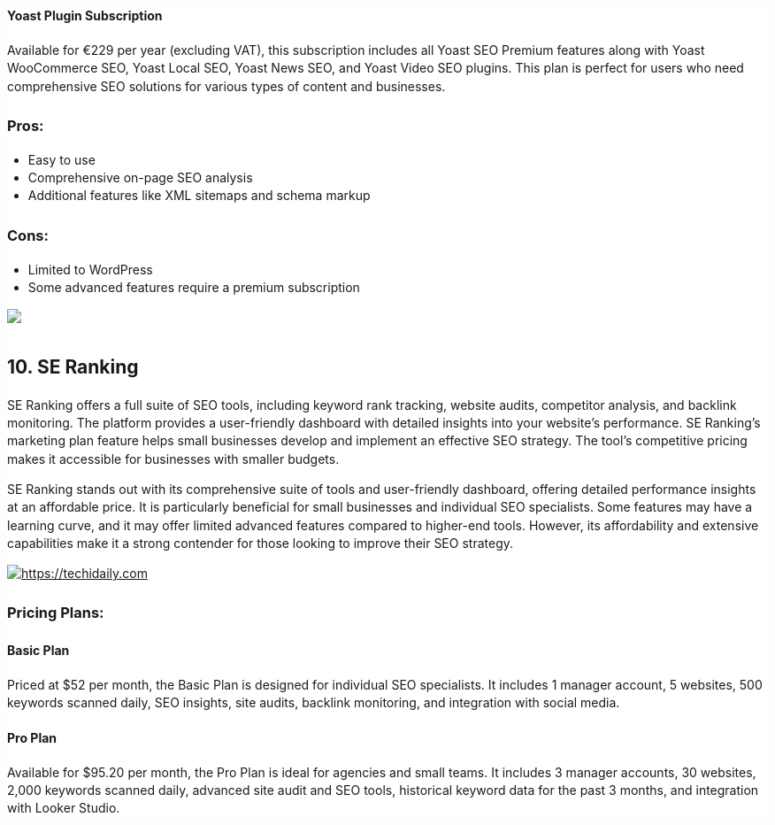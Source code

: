 #### Yoast Plugin Subscription

Available for €229 per year (excluding VAT), this subscription includes all Yoast SEO Premium features along with Yoast WooCommerce SEO, Yoast Local SEO, Yoast News SEO, and Yoast Video SEO plugins. This plan is perfect for users who need comprehensive SEO solutions for various types of content and businesses.

### Pros:

* Easy to use
* Comprehensive on-page SEO analysis
* Additional features like XML sitemaps and schema markup

### Cons:

* Limited to WordPress
* Some advanced features require a premium subscription

![](https://www.link-assistant.com/articles/wp-content/uploads/2024/07/SE-Ranking--1024x269.jpg)

## 10\. SE Ranking

SE Ranking offers a full suite of SEO tools, including keyword rank tracking, website audits, competitor analysis, and backlink monitoring. The platform provides a user-friendly dashboard with detailed insights into your website’s performance. SE Ranking’s marketing plan feature helps small businesses develop and implement an effective SEO strategy. The tool’s competitive pricing makes it accessible for businesses with smaller budgets.

SE Ranking stands out with its comprehensive suite of tools and user-friendly dashboard, offering detailed performance insights at an affordable price. It is particularly beneficial for small businesses and individual SEO specialists. Some features may have a learning curve, and it may offer limited advanced features compared to higher-end tools. However, its affordability and extensive capabilities make it a strong contender for those looking to improve their SEO strategy.


<a href="https://appsumo.8odi.net/c/5597632/2129738/7443" target="_top" id="2129738">
  <img src="//a.impactradius-go.com/display-ad/7443-2129738" border="0" alt="https://techidaily.com" width="728" height="90"/>
</a>
<img height="0" width="0" src="https://appsumo.8odi.net/i/5597632/2129738/7443" style="position:absolute;visibility:hidden;" border="0" />


### Pricing Plans:

#### Basic Plan

Priced at $52 per month, the Basic Plan is designed for individual SEO specialists. It includes 1 manager account, 5 websites, 500 keywords scanned daily, SEO insights, site audits, backlink monitoring, and integration with social media.

#### Pro Plan

Available for $95.20 per month, the Pro Plan is ideal for agencies and small teams. It includes 3 manager accounts, 30 websites, 2,000 keywords scanned daily, advanced site audit and SEO tools, historical keyword data for the past 3 months, and integration with Looker Studio.
